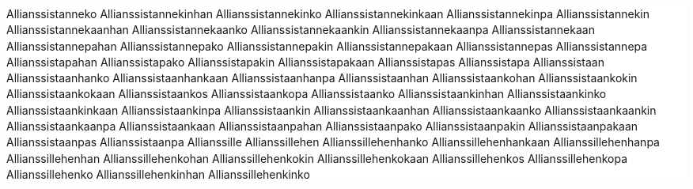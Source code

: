Allianssistanneko
Allianssistannekinhan
Allianssistannekinko
Allianssistannekinkaan
Allianssistannekinpa
Allianssistannekin
Allianssistannekaanhan
Allianssistannekaanko
Allianssistannekaankin
Allianssistannekaanpa
Allianssistannekaan
Allianssistannepahan
Allianssistannepako
Allianssistannepakin
Allianssistannepakaan
Allianssistannepas
Allianssistannepa
Allianssistapahan
Allianssistapako
Allianssistapakin
Allianssistapakaan
Allianssistapas
Allianssistapa
Allianssistaan
Allianssistaanhanko
Allianssistaanhankaan
Allianssistaanhanpa
Allianssistaanhan
Allianssistaankohan
Allianssistaankokin
Allianssistaankokaan
Allianssistaankos
Allianssistaankopa
Allianssistaanko
Allianssistaankinhan
Allianssistaankinko
Allianssistaankinkaan
Allianssistaankinpa
Allianssistaankin
Allianssistaankaanhan
Allianssistaankaanko
Allianssistaankaankin
Allianssistaankaanpa
Allianssistaankaan
Allianssistaanpahan
Allianssistaanpako
Allianssistaanpakin
Allianssistaanpakaan
Allianssistaanpas
Allianssistaanpa
Allianssille
Allianssillehen
Allianssillehenhanko
Allianssillehenhankaan
Allianssillehenhanpa
Allianssillehenhan
Allianssillehenkohan
Allianssillehenkokin
Allianssillehenkokaan
Allianssillehenkos
Allianssillehenkopa
Allianssillehenko
Allianssillehenkinhan
Allianssillehenkinko